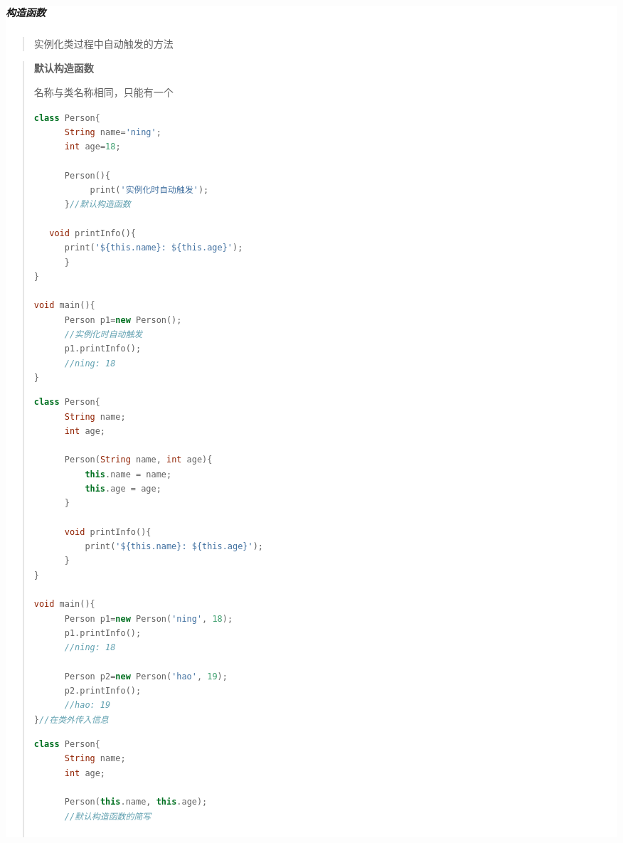 ##### 构造函数

> 实例化类过程中自动触发的方法

> **默认构造函数**
>
> 名称与类名称相同，只能有一个
>
> ```dart
> class Person{
>    	String name='ning';
>     	int age=18;
>     
>     	Person(){
>            print('实例化时自动触发');
>    	}//默认构造函数
>     
>    void printInfo(){
>    	print('${this.name}: ${this.age}');
>    	}
> }
> 
> void main(){
>    	Person p1=new Person();
>    	//实例化时自动触发
>    	p1.printInfo();
>    	//ning: 18
> }
> ```
>
> ```dart
> class Person{
>    	String name;
>    	int age;
>     
>    	Person(String name, int age){
>    		this.name = name;
>        	this.age = age;
>    	}
>     
>    	void printInfo(){
>    		print('${this.name}: ${this.age}');
>    	}
> }
> 
> void main(){
>    	Person p1=new Person('ning', 18);
>    	p1.printInfo();
>     	//ning: 18
>     
>    	Person p2=new Person('hao', 19);
>    	p2.printInfo();
>     	//hao: 19
> }//在类外传入信息
> ```
>
> ```dart
> class Person{
>    	String name;
>    	int age;
>     
>    	Person(this.name, this.age);
>    	//默认构造函数的简写
>     